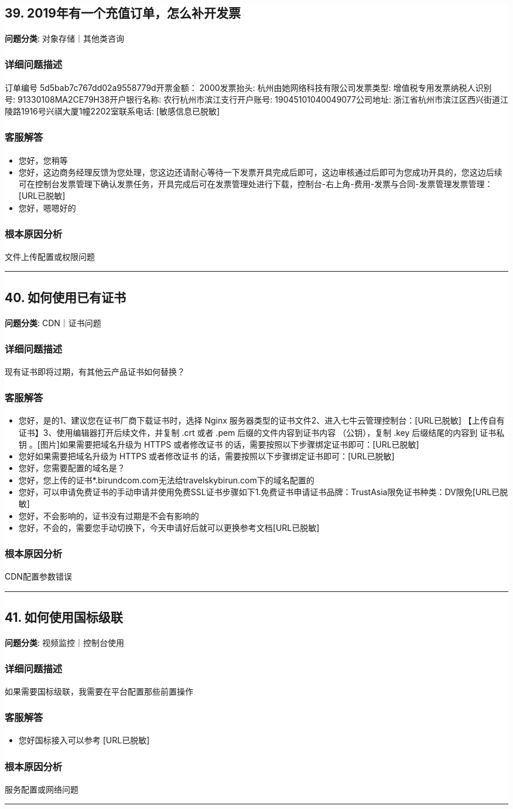 
## 39. 2019年有一个充值订单，怎么补开发票
**问题分类**: 对象存储｜其他类咨询
### 详细问题描述
订单编号 5d5bab7c767dd02a9558779d开票金额： 2000发票抬头: 杭州由她网络科技有限公司发票类型: 增值税专用发票纳税人识别号: 91330108MA2CE79H38开户银行名称: 农行杭州市滨江支行开户账号: 19045101040049077公司地址: 浙江省杭州市滨江区西兴街道江陵路1916号兴祺大厦1幢2202室联系电话: [敏感信息已脱敏]
### 客服解答
- 您好，您稍等
- 您好，这边商务经理反馈为您处理，您这边还请耐心等待一下发票开具完成后即可，这边审核通过后即可为您成功开具的，您这边后续可在控制台发票管理下确认发票任务，开具完成后可在发票管理处进行下载，控制台-右上角-费用-发票与合同-发票管理发票管理：[URL已脱敏]
- 您好，嗯嗯好的
### 根本原因分析
文件上传配置或权限问题

---

## 40. 如何使用已有证书
**问题分类**: CDN｜证书问题
### 详细问题描述
现有证书即将过期，有其他云产品证书如何替换？
### 客服解答
- 您好，是的1、建议您在证书厂商下载证书时，选择 Nginx 服务器类型的证书文件2、进入七牛云管理控制台：[URL已脱敏] 【上传自有证书】3、使用编辑器打开后续文件，并复制 .crt 或者 .pem 后缀的文件内容到证书内容 （公钥），复制 .key 后缀结尾的内容到 证书私钥 。[图片]如果需要把域名升级为 HTTPS 或者修改证书 的话，需要按照以下步骤绑定证书即可：[URL已脱敏]
- 您好如果需要把域名升级为 HTTPS 或者修改证书 的话，需要按照以下步骤绑定证书即可：[URL已脱敏]
- 您好，您需要配置的域名是？
- 您好，您上传的证书*.birundcom.com无法给travelskybirun.com下的域名配置的
- 您好，可以申请免费证书的手动申请并使用免费SSL证书步骤如下1.免费证书申请证书品牌：TrustAsia限免证书种类：DV限免[URL已脱敏]
- 您好，不会影响的，证书没有过期是不会有影响的
- 您好，不会的，需要您手动切换下，今天申请好后就可以更换参考文档[URL已脱敏]
### 根本原因分析
CDN配置参数错误

---

## 41. 如何使用国标级联
**问题分类**: 视频监控｜控制台使用
### 详细问题描述
如果需要国标级联，我需要在平台配置那些前置操作
### 客服解答
- 您好国标接入可以参考 [URL已脱敏]
### 根本原因分析
服务配置或网络问题

---
